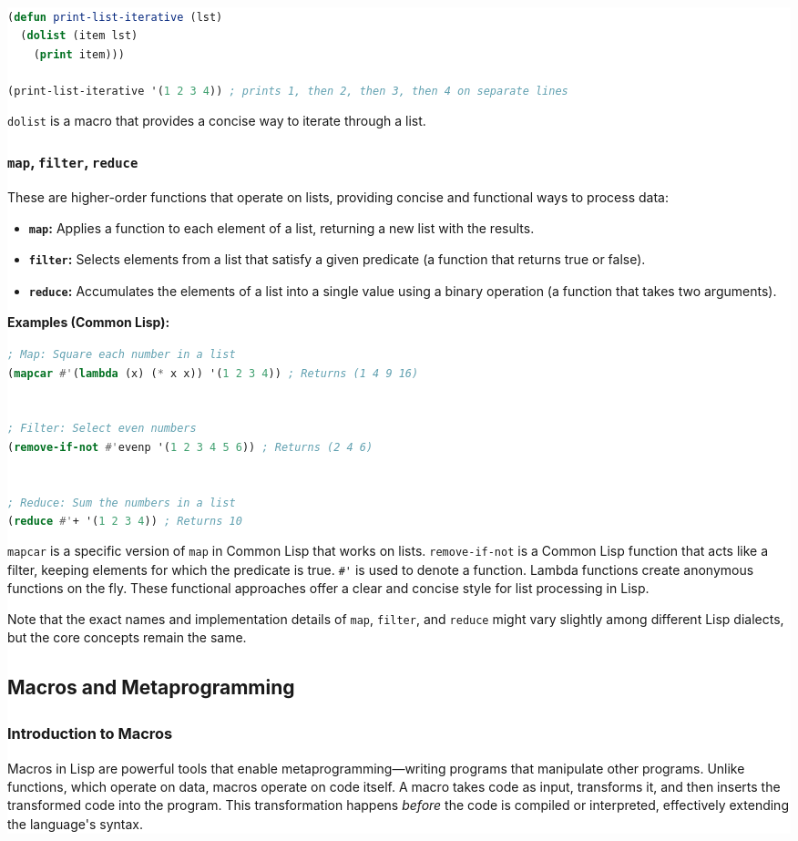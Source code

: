 ```lisp
(defun print-list-iterative (lst)
  (dolist (item lst)
    (print item)))

(print-list-iterative '(1 2 3 4)) ; prints 1, then 2, then 3, then 4 on separate lines

```

`dolist` is a macro that provides a concise way to iterate through a list.


### `map`, `filter`, `reduce`

These are higher-order functions that operate on lists, providing concise and functional ways to process data:

* **`map`:** Applies a function to each element of a list, returning a new list with the results.

* **`filter`:** Selects elements from a list that satisfy a given predicate (a function that returns true or false).

* **`reduce`:**  Accumulates the elements of a list into a single value using a binary operation (a function that takes two arguments).


**Examples (Common Lisp):**

```lisp
; Map: Square each number in a list
(mapcar #'(lambda (x) (* x x)) '(1 2 3 4)) ; Returns (1 4 9 16)


; Filter: Select even numbers
(remove-if-not #'evenp '(1 2 3 4 5 6)) ; Returns (2 4 6)


; Reduce: Sum the numbers in a list
(reduce #'+ '(1 2 3 4)) ; Returns 10
```

`mapcar` is a specific version of `map` in Common Lisp that works on lists. `remove-if-not` is a Common Lisp function that acts like a filter, keeping elements for which the predicate is true.   `#'` is used to denote a function.  Lambda functions create anonymous functions on the fly.  These functional approaches offer a clear and concise style for list processing in Lisp.

Note that the exact names and implementation details of `map`, `filter`, and `reduce` might vary slightly among different Lisp dialects, but the core concepts remain the same.


## Macros and Metaprogramming

### Introduction to Macros

Macros in Lisp are powerful tools that enable metaprogramming—writing programs that manipulate other programs. Unlike functions, which operate on data, macros operate on code itself.  A macro takes code as input, transforms it, and then inserts the transformed code into the program. This transformation happens *before* the code is compiled or interpreted, effectively extending the language's syntax.
